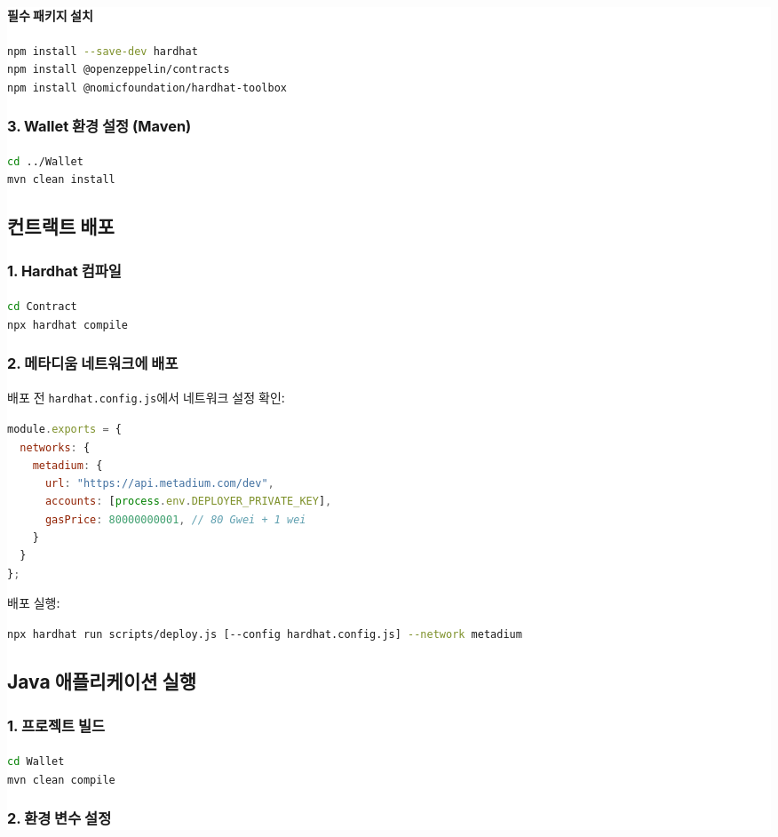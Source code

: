 #### 필수 패키지 설치
```bash
npm install --save-dev hardhat
npm install @openzeppelin/contracts
npm install @nomicfoundation/hardhat-toolbox
```

### 3. Wallet 환경 설정 (Maven)

```bash
cd ../Wallet
mvn clean install
```

## 컨트랙트 배포

### 1. Hardhat 컴파일

```bash
cd Contract
npx hardhat compile
```

### 2. 메타디움 네트워크에 배포

배포 전 `hardhat.config.js`에서 네트워크 설정 확인:

```javascript
module.exports = {
  networks: {
    metadium: {
      url: "https://api.metadium.com/dev",
      accounts: [process.env.DEPLOYER_PRIVATE_KEY],
      gasPrice: 80000000001, // 80 Gwei + 1 wei
    }
  }
};
```

배포 실행:
```bash
npx hardhat run scripts/deploy.js [--config hardhat.config.js] --network metadium
```

## Java 애플리케이션 실행

### 1. 프로젝트 빌드

```bash
cd Wallet
mvn clean compile
```

### 2. 환경 변수 설정
